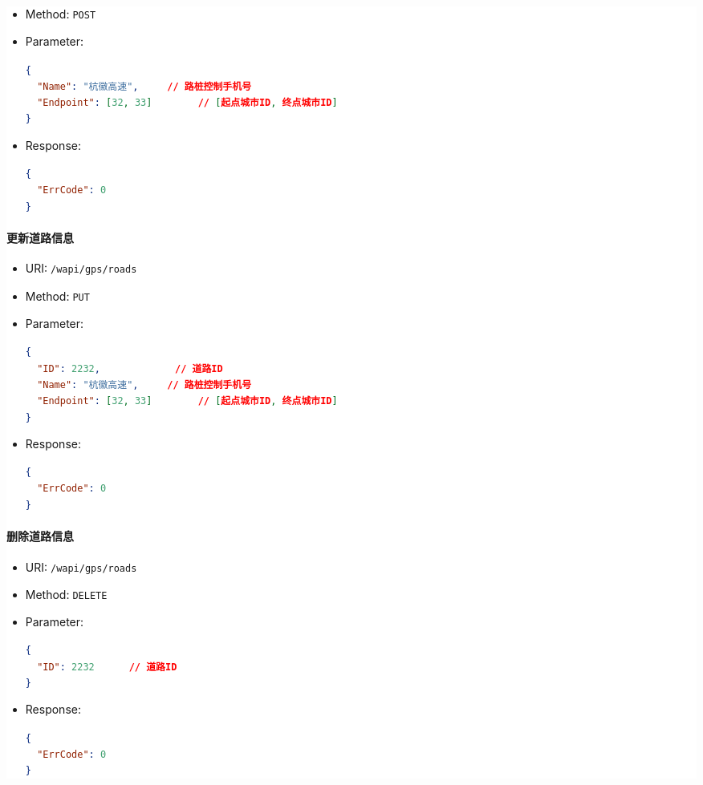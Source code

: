 - Method: `POST`

- Parameter:

  ```json
  {
    "Name": "杭徽高速",		// 路桩控制手机号
    "Endpoint": [32, 33]		// [起点城市ID, 终点城市ID]
  }
  ```

- Response:

  ```json
  {
    "ErrCode": 0
  }
  ```

#### 更新道路信息

- URI: `/wapi/gps/roads`

- Method: `PUT`

- Parameter:

  ```json
  {
    "ID": 2232,				// 道路ID
    "Name": "杭徽高速",		// 路桩控制手机号
    "Endpoint": [32, 33]		// [起点城市ID, 终点城市ID]
  }
  ```

- Response:

  ```json
  {
    "ErrCode": 0
  }
  ```

#### 删除道路信息

- URI: `/wapi/gps/roads`

- Method: `DELETE`

- Parameter:

  ```json
  {
    "ID": 2232		// 道路ID
  }
  ```

- Response:

  ```json
  {
    "ErrCode": 0
  }
  ```


